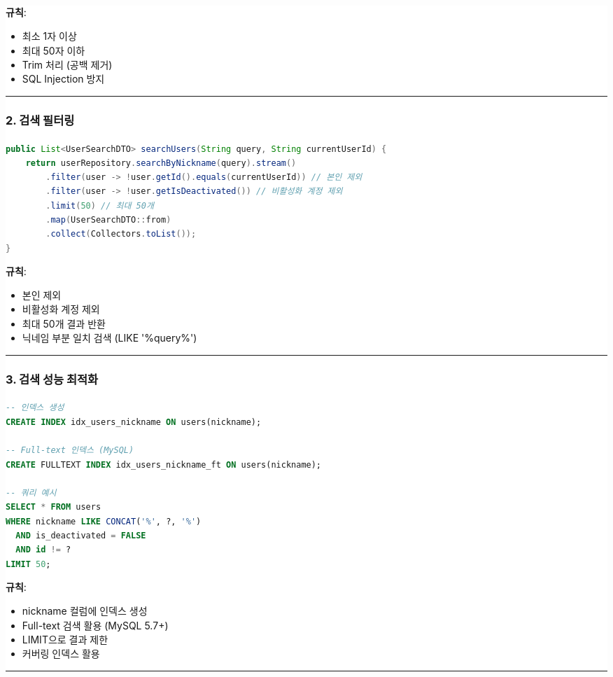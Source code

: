**규칙**:

- 최소 1자 이상
- 최대 50자 이하
- Trim 처리 (공백 제거)
- SQL Injection 방지

---

### 2. 검색 필터링

```java
public List<UserSearchDTO> searchUsers(String query, String currentUserId) {
    return userRepository.searchByNickname(query).stream()
        .filter(user -> !user.getId().equals(currentUserId)) // 본인 제외
        .filter(user -> !user.getIsDeactivated()) // 비활성화 계정 제외
        .limit(50) // 최대 50개
        .map(UserSearchDTO::from)
        .collect(Collectors.toList());
}
```

**규칙**:

- 본인 제외
- 비활성화 계정 제외
- 최대 50개 결과 반환
- 닉네임 부분 일치 검색 (LIKE '%query%')

---

### 3. 검색 성능 최적화

```sql
-- 인덱스 생성
CREATE INDEX idx_users_nickname ON users(nickname);

-- Full-text 인덱스 (MySQL)
CREATE FULLTEXT INDEX idx_users_nickname_ft ON users(nickname);

-- 쿼리 예시
SELECT * FROM users
WHERE nickname LIKE CONCAT('%', ?, '%')
  AND is_deactivated = FALSE
  AND id != ?
LIMIT 50;
```

**규칙**:

- nickname 컬럼에 인덱스 생성
- Full-text 검색 활용 (MySQL 5.7+)
- LIMIT으로 결과 제한
- 커버링 인덱스 활용

---